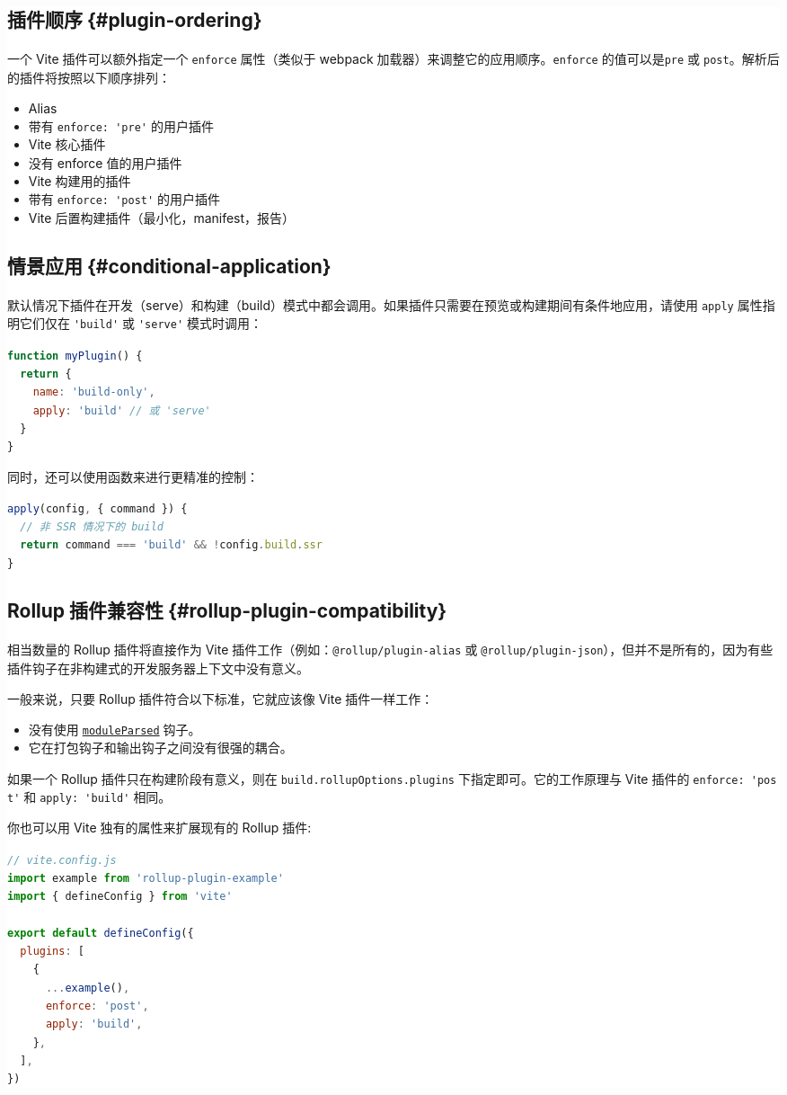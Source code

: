## 插件顺序 {#plugin-ordering}

一个 Vite 插件可以额外指定一个 `enforce` 属性（类似于 webpack 加载器）来调整它的应用顺序。`enforce` 的值可以是`pre` 或 `post`。解析后的插件将按照以下顺序排列：

- Alias
- 带有 `enforce: 'pre'` 的用户插件
- Vite 核心插件
- 没有 enforce 值的用户插件
- Vite 构建用的插件
- 带有 `enforce: 'post'` 的用户插件
- Vite 后置构建插件（最小化，manifest，报告）

## 情景应用 {#conditional-application}

默认情况下插件在开发（serve）和构建（build）模式中都会调用。如果插件只需要在预览或构建期间有条件地应用，请使用 `apply` 属性指明它们仅在 `'build'` 或 `'serve'` 模式时调用：

```js
function myPlugin() {
  return {
    name: 'build-only',
    apply: 'build' // 或 'serve'
  }
}
```

同时，还可以使用函数来进行更精准的控制：

```js
apply(config, { command }) {
  // 非 SSR 情况下的 build
  return command === 'build' && !config.build.ssr
}
```

## Rollup 插件兼容性 {#rollup-plugin-compatibility}

相当数量的 Rollup 插件将直接作为 Vite 插件工作（例如：`@rollup/plugin-alias` 或 `@rollup/plugin-json`），但并不是所有的，因为有些插件钩子在非构建式的开发服务器上下文中没有意义。

一般来说，只要 Rollup 插件符合以下标准，它就应该像 Vite 插件一样工作：

- 没有使用 [`moduleParsed`](https://rollupjs.org/plugin-development/#moduleparsed) 钩子。
- 它在打包钩子和输出钩子之间没有很强的耦合。

如果一个 Rollup 插件只在构建阶段有意义，则在 `build.rollupOptions.plugins` 下指定即可。它的工作原理与 Vite 插件的 `enforce: 'post'` 和 `apply: 'build'` 相同。

你也可以用 Vite 独有的属性来扩展现有的 Rollup 插件:

```js
// vite.config.js
import example from 'rollup-plugin-example'
import { defineConfig } from 'vite'

export default defineConfig({
  plugins: [
    {
      ...example(),
      enforce: 'post',
      apply: 'build',
    },
  ],
})
```
